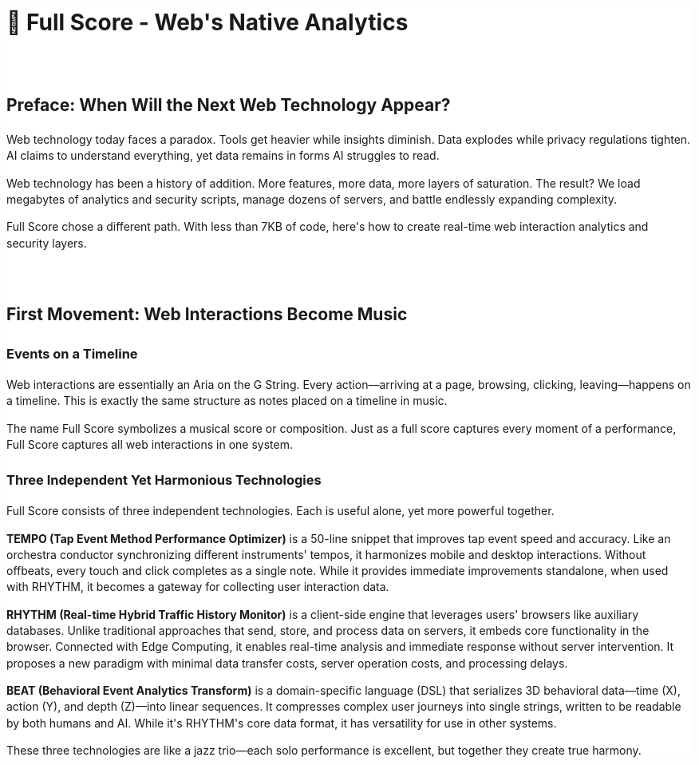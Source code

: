 # 🎼 Full Score - Web's Native Analytics

<br />

## Preface: When Will the Next Web Technology Appear?

Web technology today faces a paradox. Tools get heavier while insights diminish. Data explodes while privacy regulations tighten. AI claims to understand everything, yet data remains in forms AI struggles to read.

Web technology has been a history of addition. More features, more data, more layers of saturation. The result? We load megabytes of analytics and security scripts, manage dozens of servers, and battle endlessly expanding complexity.

Full Score chose a different path. With less than 7KB of code, here's how to create real-time web interaction analytics and security layers.

<br />

## First Movement: Web Interactions Become Music

### Events on a Timeline

Web interactions are essentially an Aria on the G String. Every action—arriving at a page, browsing, clicking, leaving—happens on a timeline. This is exactly the same structure as notes placed on a timeline in music.

The name Full Score symbolizes a musical score or composition. Just as a full score captures every moment of a performance, Full Score captures all web interactions in one system.

### Three Independent Yet Harmonious Technologies

Full Score consists of three independent technologies. Each is useful alone, yet more powerful together.

**TEMPO (Tap Event Method Performance Optimizer)** is a 50-line snippet that improves tap event speed and accuracy. Like an orchestra conductor synchronizing different instruments' tempos, it harmonizes mobile and desktop interactions. Without offbeats, every touch and click completes as a single note. While it provides immediate improvements standalone, when used with RHYTHM, it becomes a gateway for collecting user interaction data.

**RHYTHM (Real-time Hybrid Traffic History Monitor)** is a client-side engine that leverages users' browsers like auxiliary databases. Unlike traditional approaches that send, store, and process data on servers, it embeds core functionality in the browser. Connected with Edge Computing, it enables real-time analysis and immediate response without server intervention. It proposes a new paradigm with minimal data transfer costs, server operation costs, and processing delays.

**BEAT (Behavioral Event Analytics Transform)** is a domain-specific language (DSL) that serializes 3D behavioral data—time (X), action (Y), and depth (Z)—into linear sequences. It compresses complex user journeys into single strings, written to be readable by both humans and AI. While it's RHYTHM's core data format, it has versatility for use in other systems.

These three technologies are like a jazz trio—each solo performance is excellent, but together they create true harmony.
